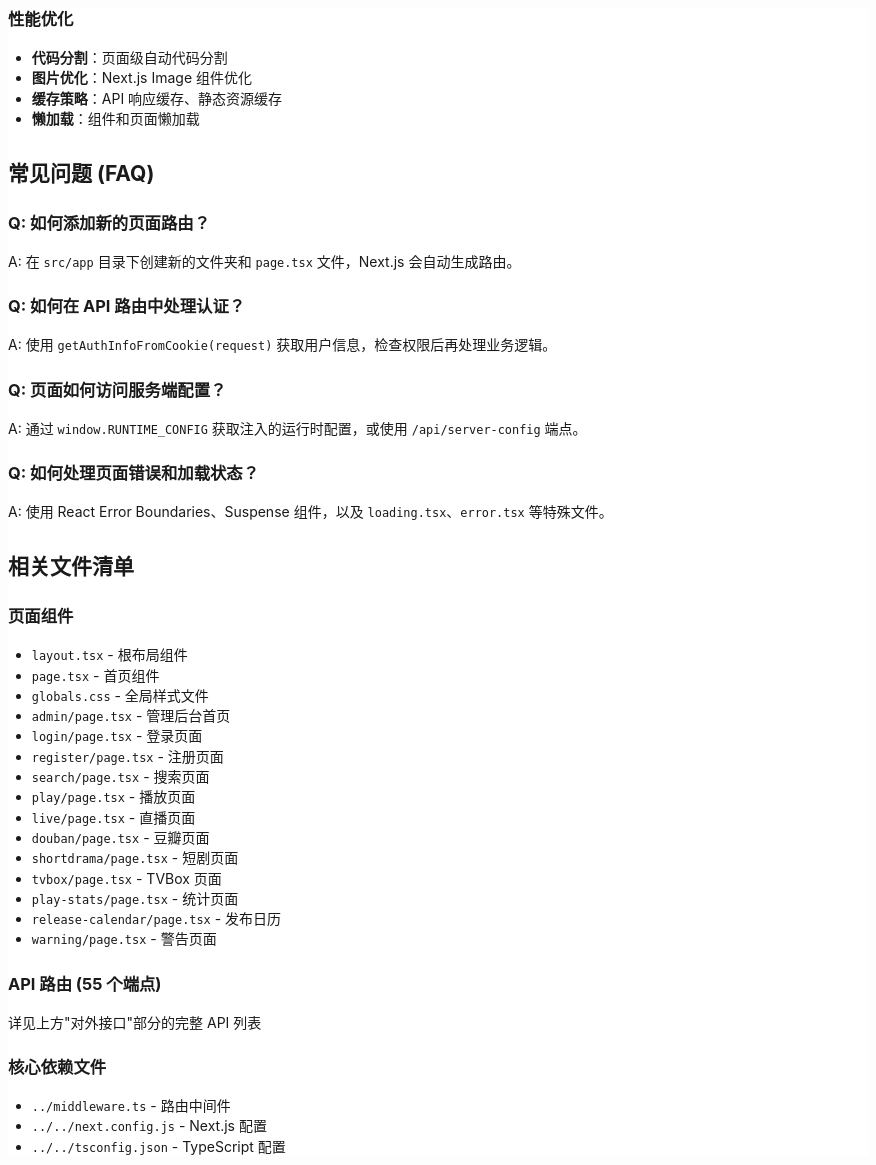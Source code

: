 ### 性能优化

- **代码分割**：页面级自动代码分割
- **图片优化**：Next.js Image 组件优化
- **缓存策略**：API 响应缓存、静态资源缓存
- **懒加载**：组件和页面懒加载

## 常见问题 (FAQ)

### Q: 如何添加新的页面路由？

A: 在 `src/app` 目录下创建新的文件夹和 `page.tsx` 文件，Next.js 会自动生成路由。

### Q: 如何在 API 路由中处理认证？

A: 使用 `getAuthInfoFromCookie(request)` 获取用户信息，检查权限后再处理业务逻辑。

### Q: 页面如何访问服务端配置？

A: 通过 `window.RUNTIME_CONFIG` 获取注入的运行时配置，或使用 `/api/server-config` 端点。

### Q: 如何处理页面错误和加载状态？

A: 使用 React Error Boundaries、Suspense 组件，以及 `loading.tsx`、`error.tsx` 等特殊文件。

## 相关文件清单

### 页面组件

- `layout.tsx` - 根布局组件
- `page.tsx` - 首页组件
- `globals.css` - 全局样式文件
- `admin/page.tsx` - 管理后台首页
- `login/page.tsx` - 登录页面
- `register/page.tsx` - 注册页面
- `search/page.tsx` - 搜索页面
- `play/page.tsx` - 播放页面
- `live/page.tsx` - 直播页面
- `douban/page.tsx` - 豆瓣页面
- `shortdrama/page.tsx` - 短剧页面
- `tvbox/page.tsx` - TVBox 页面
- `play-stats/page.tsx` - 统计页面
- `release-calendar/page.tsx` - 发布日历
- `warning/page.tsx` - 警告页面

### API 路由 (55 个端点)

详见上方"对外接口"部分的完整 API 列表

### 核心依赖文件

- `../middleware.ts` - 路由中间件
- `../../next.config.js` - Next.js 配置
- `../../tsconfig.json` - TypeScript 配置

